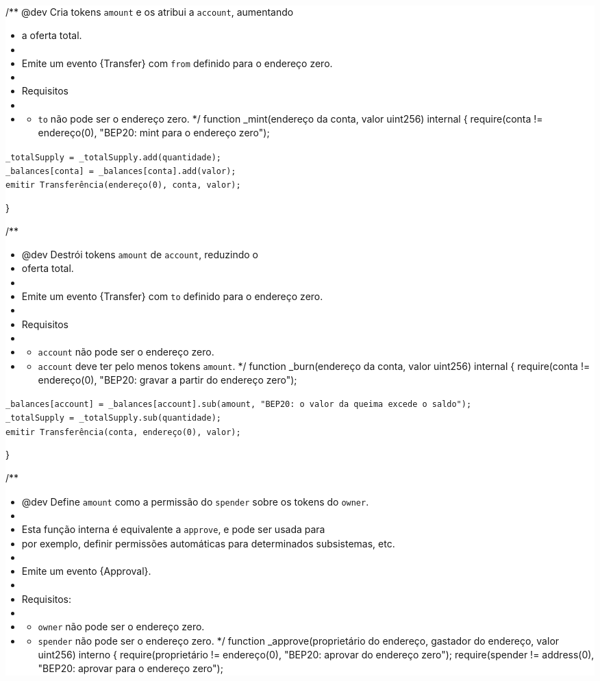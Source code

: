   /** @dev Cria tokens `amount` e os atribui a `account`, aumentando
   * a oferta total.
   *
   * Emite um evento {Transfer} com `from` definido para o endereço zero.
   *
   * Requisitos
   *
   * - `to` não pode ser o endereço zero.
   */
  function _mint(endereço da conta, valor uint256) internal {
    require(conta != endereço(0), "BEP20: mint para o endereço zero");

    _totalSupply = _totalSupply.add(quantidade);
    _balances[conta] = _balances[conta].add(valor);
    emitir Transferência(endereço(0), conta, valor);
  }

  /**
   * @dev Destrói tokens `amount` de `account`, reduzindo o
   * oferta total.
   *
   * Emite um evento {Transfer} com `to` definido para o endereço zero.
   *
   * Requisitos
   *
   * - `account` não pode ser o endereço zero.
   * - `account` deve ter pelo menos tokens `amount`.
   */
  function _burn(endereço da conta, valor uint256) internal {
    require(conta != endereço(0), "BEP20: gravar a partir do endereço zero");

    _balances[account] = _balances[account].sub(amount, "BEP20: o valor da queima excede o saldo");
    _totalSupply = _totalSupply.sub(quantidade);
    emitir Transferência(conta, endereço(0), valor);
  }

  /**
   * @dev Define `amount` como a permissão do `spender` sobre os tokens do `owner`.
   *
   * Esta função interna é equivalente a `approve`, e pode ser usada para
   * por exemplo, definir permissões automáticas para determinados subsistemas, etc.
   *
   * Emite um evento {Approval}.
   *
   * Requisitos:
   *
   * - `owner` não pode ser o endereço zero.
   * - `spender` não pode ser o endereço zero.
   */
  function _approve(proprietário do endereço, gastador do endereço, valor uint256) interno {
    require(proprietário != endereço(0), "BEP20: aprovar do endereço zero");
    require(spender != address(0), "BEP20: aprovar para o endereço zero");
